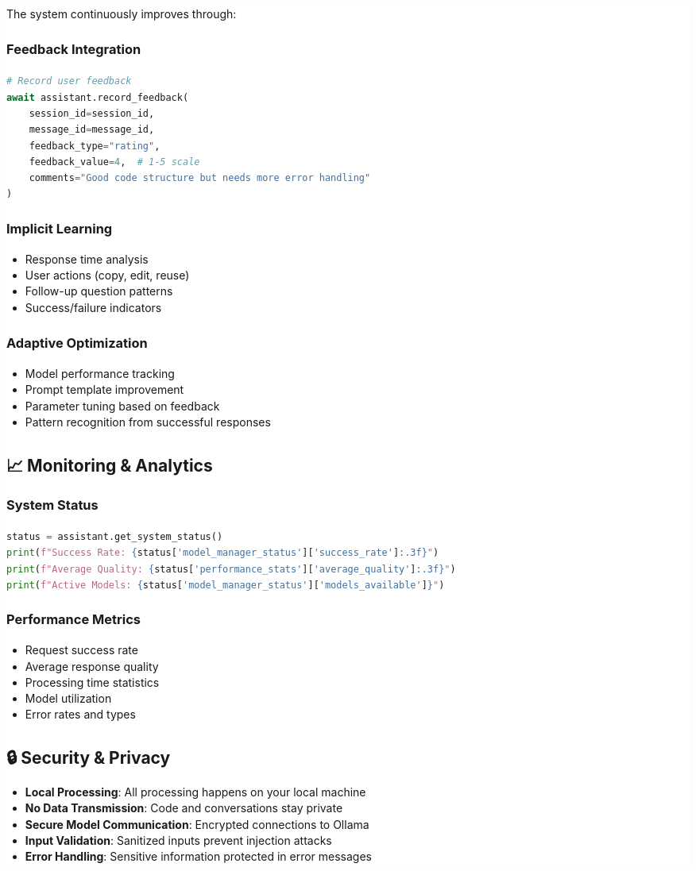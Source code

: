 The system continuously improves through:

### Feedback Integration
```python
# Record user feedback
await assistant.record_feedback(
    session_id=session_id,
    message_id=message_id,
    feedback_type="rating",
    feedback_value=4,  # 1-5 scale
    comments="Good code structure but needs more error handling"
)
```

### Implicit Learning
- Response time analysis
- User actions (copy, edit, reuse)
- Follow-up question patterns
- Success/failure indicators

### Adaptive Optimization
- Model performance tracking
- Prompt template improvement
- Parameter tuning based on feedback
- Pattern recognition from successful responses

## 📈 Monitoring & Analytics

### System Status
```python
status = assistant.get_system_status()
print(f"Success Rate: {status['model_manager_status']['success_rate']:.3f}")
print(f"Average Quality: {status['performance_stats']['average_quality']:.3f}")
print(f"Active Models: {status['model_manager_status']['models_available']}")
```

### Performance Metrics
- Request success rate
- Average response quality
- Processing time statistics
- Model utilization
- Error rates and types

## 🔒 Security & Privacy

- **Local Processing**: All processing happens on your local machine
- **No Data Transmission**: Code and conversations stay private
- **Secure Model Communication**: Encrypted connections to Ollama
- **Input Validation**: Sanitized inputs prevent injection attacks
- **Error Handling**: Sensitive information protected in error messages
